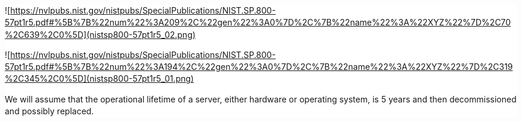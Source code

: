 ![https://nvlpubs.nist.gov/nistpubs/SpecialPublications/NIST.SP.800-57pt1r5.pdf#%5B%7B%22num%22%3A209%2C%22gen%22%3A0%7D%2C%7B%22name%22%3A%22XYZ%22%7D%2C70%2C639%2C0%5D](nistsp800-57pt1r5_02.png)

![https://nvlpubs.nist.gov/nistpubs/SpecialPublications/NIST.SP.800-57pt1r5.pdf#%5B%7B%22num%22%3A194%2C%22gen%22%3A0%7D%2C%7B%22name%22%3A%22XYZ%22%7D%2C319%2C345%2C0%5D](nistsp800-57pt1r5_01.png)

We will assume that the operational lifetime of a server, either hardware or
operating system, is 5 years and then decommissioned and possibly replaced.
